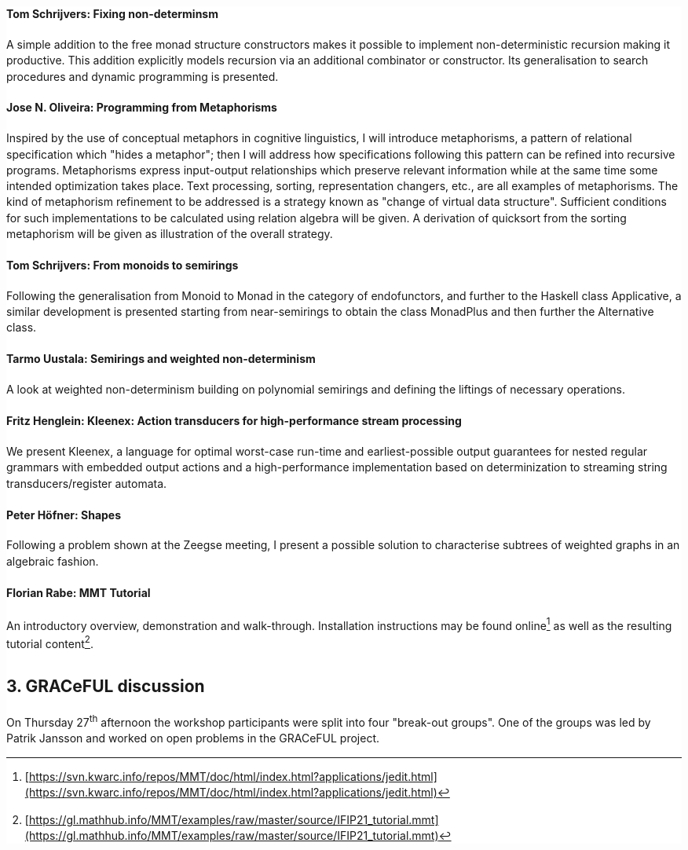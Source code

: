 #### Tom Schrijvers: Fixing non-determinsm
A simple addition to the free monad structure constructors makes it possible to
implement non-deterministic recursion making it productive. This addition
explicitly models recursion via an additional combinator or constructor. Its
generalisation to search procedures and dynamic programming is presented.

#### Jose N. Oliveira: Programming from Metaphorisms
Inspired by the use of conceptual metaphors in cognitive linguistics, I will
introduce metaphorisms, a pattern of relational specification which "hides a
metaphor"; then I will address how specifications following this pattern can be
refined into recursive programs. Metaphorisms express input-output relationships
which preserve relevant information while at the same time some intended
optimization takes place. Text processing, sorting, representation changers,
etc., are all examples of metaphorisms. The kind of metaphorism refinement to be
addressed is a strategy known as "change of virtual data structure". Sufficient
conditions for such implementations to be calculated using relation algebra will
be given. A derivation of quicksort from the sorting metaphorism will be given
as illustration of the overall strategy.

#### Tom Schrijvers: From monoids to semirings
Following the generalisation from Monoid to Monad in the category of
endofunctors, and further to the Haskell class Applicative, a similar
development is presented starting from near-semirings to obtain the class
MonadPlus and then further the Alternative class.

#### Tarmo Uustala: Semirings and weighted non-determinism
A look at weighted non-determinism building on polynomial semirings and defining
the liftings of necessary operations.

#### Fritz Henglein: Kleenex: Action transducers for high-performance stream processing
We present Kleenex, a language for optimal worst-case run-time and
earliest-possible output guarantees for nested regular grammars with embedded
output actions and a high-performance implementation based on determinization to
streaming string transducers/register automata.

#### Peter Höfner: Shapes
Following a problem shown at the Zeegse meeting, I present a possible solution
to characterise subtrees of weighted graphs in an algebraic fashion.

#### Florian Rabe: MMT Tutorial
An introductory overview, demonstration and walk-through. Installation
instructions may be found online[^tutorial] as well as the resulting tutorial
content[^tusource].

[^tutorial]: [https://svn.kwarc.info/repos/MMT/doc/html/index.html?applications/jedit.html](https://svn.kwarc.info/repos/MMT/doc/html/index.html?applications/jedit.html)
[^tusource]: [https://gl.mathhub.info/MMT/examples/raw/master/source/IFIP21_tutorial.mmt](https://gl.mathhub.info/MMT/examples/raw/master/source/IFIP21_tutorial.mmt)


## 3. GRACeFUL discussion

On Thursday 27<sup>th</sup> afternoon the workshop participants were split into
four "break-out groups". One of the groups was led by Patrik Jansson and worked
on open problems in the GRACeFUL project.


[^note1]: at Lökebergs Konferens
[^note2]: at Carlstens Fästning
[^zelus]: [Zélus - A synchronous language with ODEs](http://zelus.di.ens.fr/)